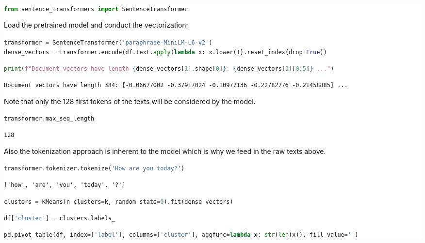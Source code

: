 ```python
from sentence_transformers import SentenceTransformer
```

Load the pretrained model and conduct the vectorization:


```python
transformer = SentenceTransformer('paraphrase-MiniLM-L6-v2')
dense_vectors = transformer.encode(df.text.apply(lambda x: x.lower()).reset_index(drop=True))
```


```python
print(f"Document vectors have length {dense_vectors[1].shape[0]}: {dense_vectors[1][0:5]} ...")
```

    Document vectors have length 384: [-0.06677002 -0.37917024 -0.10977136 -0.22782776 -0.21458885] ...
    

Note that only the 128 first tokens of the texts will be considered by the model.


```python
transformer.max_seq_length
```




    128



Also the tokenization approach is inherent to the model which is why we feed in the raw texts above.


```python
transformer.tokenizer.tokenize('How are you today?')
```




    ['how', 'are', 'you', 'today', '?']




```python
clusters = KMeans(n_clusters=k, random_state=0).fit(dense_vectors)
```


```python
df['cluster'] = clusters.labels_
```


```python
pd.pivot_table(df, index=['label'], columns=['cluster'], aggfunc=lambda x: str(len(x)), fill_value='')
```




<div>
<style scoped>
    .dataframe tbody tr th:only-of-type {
        vertical-align: middle;
    }
